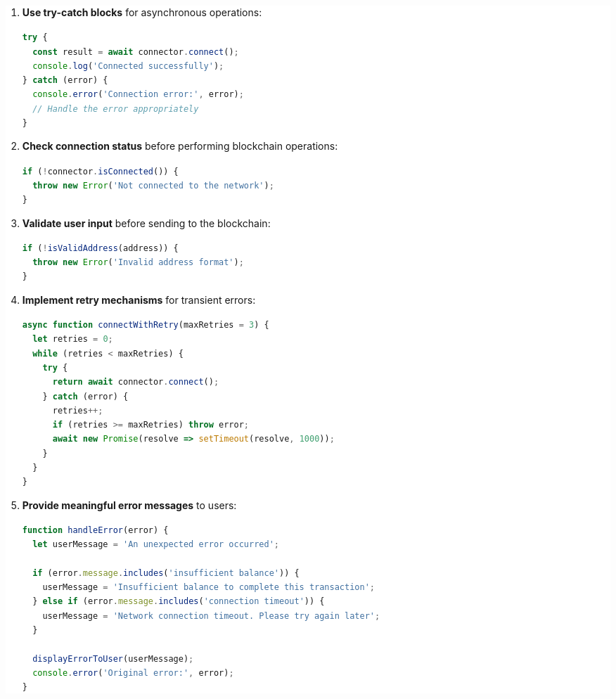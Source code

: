 1. **Use try-catch blocks** for asynchronous operations:
   ```javascript
   try {
     const result = await connector.connect();
     console.log('Connected successfully');
   } catch (error) {
     console.error('Connection error:', error);
     // Handle the error appropriately
   }
   ```

2. **Check connection status** before performing blockchain operations:
   ```javascript
   if (!connector.isConnected()) {
     throw new Error('Not connected to the network');
   }
   ```

3. **Validate user input** before sending to the blockchain:
   ```javascript
   if (!isValidAddress(address)) {
     throw new Error('Invalid address format');
   }
   ```

4. **Implement retry mechanisms** for transient errors:
   ```javascript
   async function connectWithRetry(maxRetries = 3) {
     let retries = 0;
     while (retries < maxRetries) {
       try {
         return await connector.connect();
       } catch (error) {
         retries++;
         if (retries >= maxRetries) throw error;
         await new Promise(resolve => setTimeout(resolve, 1000));
       }
     }
   }
   ```

5. **Provide meaningful error messages** to users:
   ```javascript
   function handleError(error) {
     let userMessage = 'An unexpected error occurred';
     
     if (error.message.includes('insufficient balance')) {
       userMessage = 'Insufficient balance to complete this transaction';
     } else if (error.message.includes('connection timeout')) {
       userMessage = 'Network connection timeout. Please try again later';
     }
     
     displayErrorToUser(userMessage);
     console.error('Original error:', error);
   }
   ```
